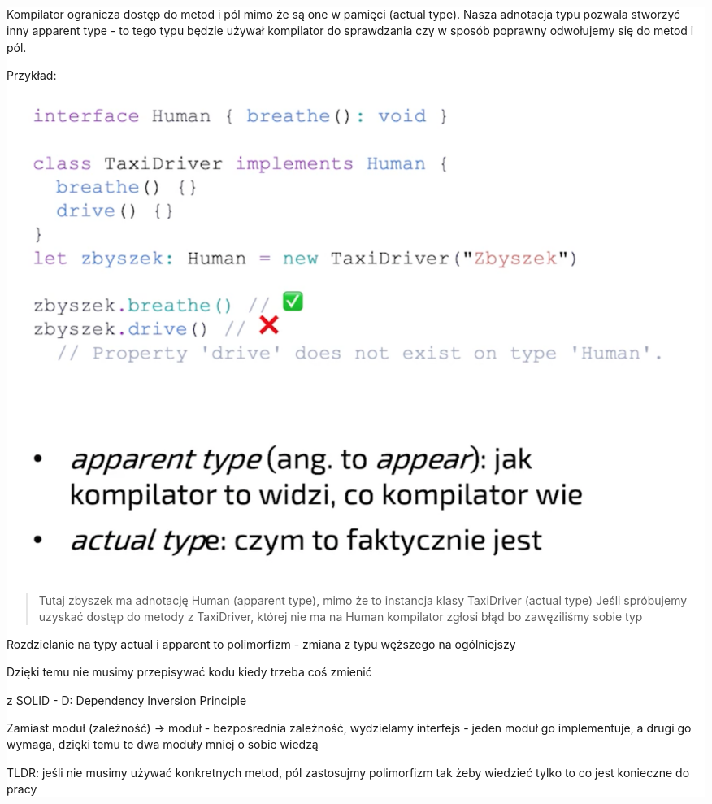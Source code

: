 Kompilator ogranicza dostęp do metod i pól mimo że są one w pamięci (actual type). Nasza adnotacja typu pozwala stworzyć inny apparent type - to tego typu będzie używał kompilator do sprawdzania czy w sposób poprawny odwołujemy się do metod i pól.

Przykład:

![picture 5](../../images/db25a8e835a1d2bab08790d86b888fc5771bc640f460e43ff7e3828f05cadbb2.png)

> Tutaj zbyszek ma adnotację Human (apparent type), mimo że to instancja klasy TaxiDriver (actual type)
> Jeśli spróbujemy uzyskać dostęp do metody z TaxiDriver, której nie ma na Human kompilator zgłosi błąd bo zawęziliśmy sobie typ

Rozdzielanie na typy actual i apparent to polimorfizm - zmiana z typu węższego na ogólniejszy

Dzięki temu nie musimy przepisywać kodu kiedy trzeba coś zmienić

z SOLID - D: Dependency Inversion Principle

Zamiast moduł (zależność) -> moduł - bezpośrednia zależność, wydzielamy interfejs - jeden moduł go implementuje, a drugi go wymaga, dzięki temu te dwa moduły mniej o sobie wiedzą

TLDR: jeśli nie musimy używać konkretnych metod, pól zastosujmy polimorfizm tak żeby wiedzieć tylko to co jest konieczne do pracy
